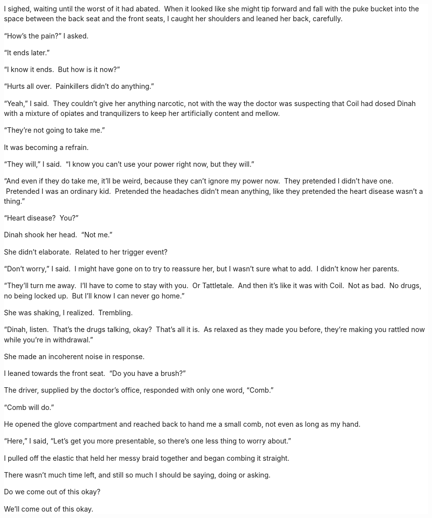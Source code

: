 I sighed, waiting until the worst of it had abated.  When it looked like she might tip forward and fall with the puke bucket into the space between the back seat and the front seats, I caught her shoulders and leaned her back, carefully.

“How’s the pain?” I asked.

“It ends later.”

“I know it ends.  But how is it now?”

“Hurts all over.  Painkillers didn’t do anything.”

“Yeah,” I said.  They couldn’t give her anything narcotic, not with the way the doctor was suspecting that Coil had dosed Dinah with a mixture of opiates and tranquilizers to keep her artificially content and mellow.

“They’re not going to take me.”

It was becoming a refrain.

“They will,” I said.  “I know you can’t use your power right now, but they will.”

“And even if they do take me, it’ll be weird, because they can’t ignore my power now.  They pretended I didn’t have one.  Pretended I was an ordinary kid.  Pretended the headaches didn’t mean anything, like they pretended the heart disease wasn’t a thing.”

“Heart disease?  You?”

Dinah shook her head.  “Not me.”

She didn’t elaborate.  Related to her trigger event?

“Don’t worry,” I said.  I might have gone on to try to reassure her, but I wasn’t sure what to add.  I didn’t know her parents.

“They’ll turn me away.  I’ll have to come to stay with you.  Or Tattletale.  And then it’s like it was with Coil.  Not as bad.  No drugs, no being locked up.  But I’ll know I can never go home.”

She was shaking, I realized.  Trembling.

“Dinah, listen.  That’s the drugs talking, okay?  That’s all it is.  As relaxed as they made you before, they’re making you rattled now while you’re in withdrawal.”

She made an incoherent noise in response.

I leaned towards the front seat.  “Do you have a brush?”

The driver, supplied by the doctor’s office, responded with only one word, “Comb.”

“Comb will do.”

He opened the glove compartment and reached back to hand me a small comb, not even as long as my hand.

“Here,” I said, “Let’s get you more presentable, so there’s one less thing to worry about.”

I pulled off the elastic that held her messy braid together and began combing it straight.

There wasn’t much time left, and still so much I should be saying, doing or asking.

Do we come out of this okay?

We’ll come out of this okay.
